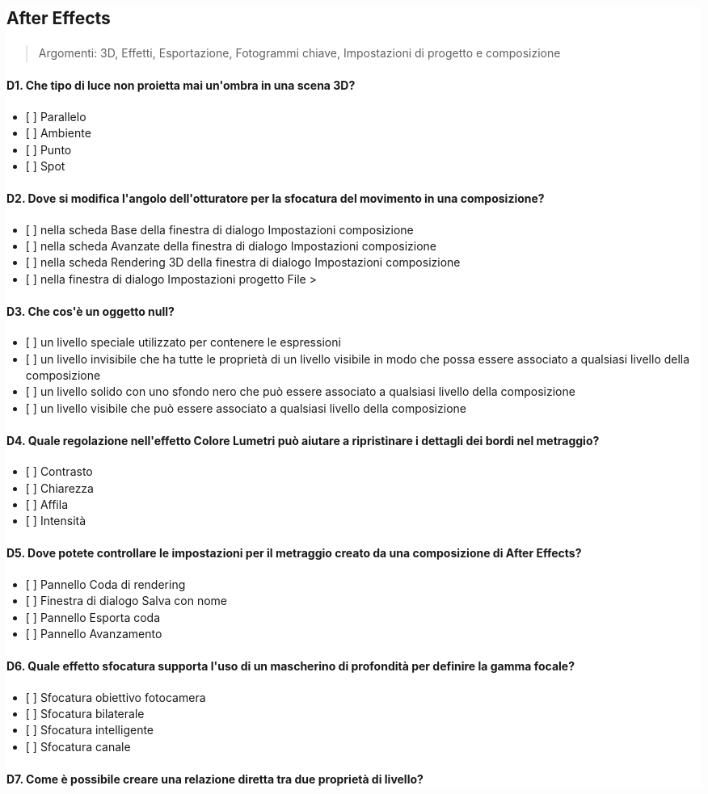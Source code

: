## After Effects

> Argomenti: 3D, Effetti, Esportazione, Fotogrammi chiave, Impostazioni di progetto e composizione

#### D1. Che tipo di luce non proietta mai un'ombra in una scena 3D?

*   \[ ] Parallelo
*   \[ ] Ambiente
*   \[ ] Punto
*   \[ ] Spot

#### D2. Dove si modifica l'angolo dell'otturatore per la sfocatura del movimento in una composizione?

*   \[ ] nella scheda Base della finestra di dialogo Impostazioni composizione
*   \[ ] nella scheda Avanzate della finestra di dialogo Impostazioni composizione
*   \[ ] nella scheda Rendering 3D della finestra di dialogo Impostazioni composizione
*   \[ ] nella finestra di dialogo Impostazioni progetto File >

#### D3. Che cos'è un oggetto null?

*   \[ ] un livello speciale utilizzato per contenere le espressioni
*   \[ ] un livello invisibile che ha tutte le proprietà di un livello visibile in modo che possa essere associato a qualsiasi livello della composizione
*   \[ ] un livello solido con uno sfondo nero che può essere associato a qualsiasi livello della composizione
*   \[ ] un livello visibile che può essere associato a qualsiasi livello della composizione

#### D4. Quale regolazione nell'effetto Colore Lumetri può aiutare a ripristinare i dettagli dei bordi nel metraggio?

*   \[ ] Contrasto
*   \[ ] Chiarezza
*   \[ ] Affila
*   \[ ] Intensità

#### D5. Dove potete controllare le impostazioni per il metraggio creato da una composizione di After Effects?

*   \[ ] Pannello Coda di rendering
*   \[ ] Finestra di dialogo Salva con nome
*   \[ ] Pannello Esporta coda
*   \[ ] Pannello Avanzamento

#### D6. Quale effetto sfocatura supporta l'uso di un mascherino di profondità per definire la gamma focale?

*   \[ ] Sfocatura obiettivo fotocamera
*   \[ ] Sfocatura bilaterale
*   \[ ] Sfocatura intelligente
*   \[ ] Sfocatura canale

#### D7. Come è possibile creare una relazione diretta tra due proprietà di livello?
